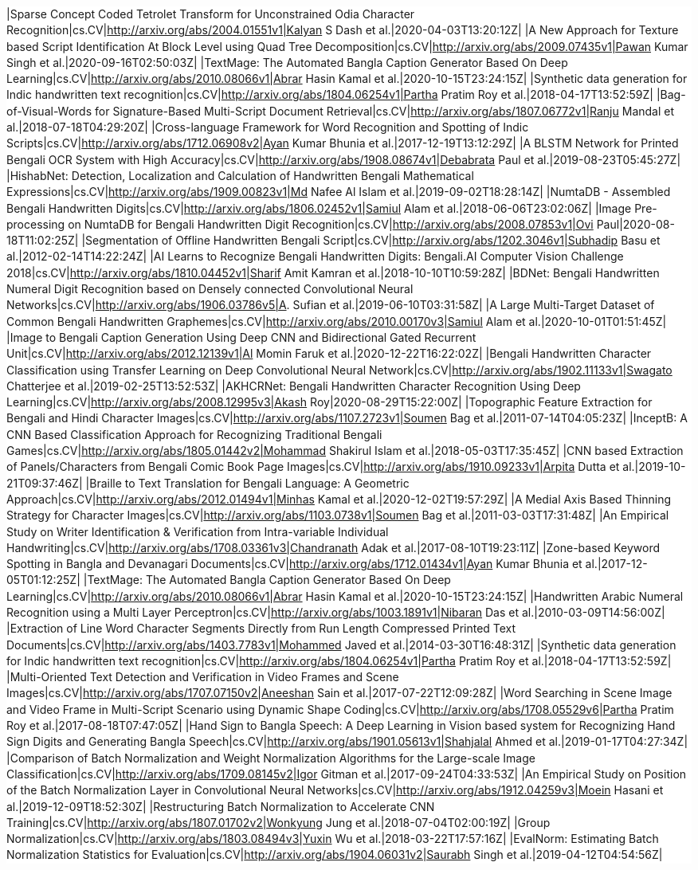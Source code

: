 |Sparse Concept Coded Tetrolet Transform for Unconstrained Odia Character  Recognition|cs.CV|http://arxiv.org/abs/2004.01551v1|Kalyan S Dash et al.|2020-04-03T13:20:12Z|
|A New Approach for Texture based Script Identification At Block Level  using Quad Tree Decomposition|cs.CV|http://arxiv.org/abs/2009.07435v1|Pawan Kumar Singh et al.|2020-09-16T02:50:03Z|
|TextMage: The Automated Bangla Caption Generator Based On Deep Learning|cs.CV|http://arxiv.org/abs/2010.08066v1|Abrar Hasin Kamal et al.|2020-10-15T23:24:15Z|
|Synthetic data generation for Indic handwritten text recognition|cs.CV|http://arxiv.org/abs/1804.06254v1|Partha Pratim Roy et al.|2018-04-17T13:52:59Z|
|Bag-of-Visual-Words for Signature-Based Multi-Script Document Retrieval|cs.CV|http://arxiv.org/abs/1807.06772v1|Ranju Mandal et al.|2018-07-18T04:29:20Z|
|Cross-language Framework for Word Recognition and Spotting of Indic  Scripts|cs.CV|http://arxiv.org/abs/1712.06908v2|Ayan Kumar Bhunia et al.|2017-12-19T13:12:29Z|
|A BLSTM Network for Printed Bengali OCR System with High Accuracy|cs.CV|http://arxiv.org/abs/1908.08674v1|Debabrata Paul et al.|2019-08-23T05:45:27Z|
|HishabNet: Detection, Localization and Calculation of Handwritten  Bengali Mathematical Expressions|cs.CV|http://arxiv.org/abs/1909.00823v1|Md Nafee Al Islam et al.|2019-09-02T18:28:14Z|
|NumtaDB - Assembled Bengali Handwritten Digits|cs.CV|http://arxiv.org/abs/1806.02452v1|Samiul Alam et al.|2018-06-06T23:02:06Z|
|Image Pre-processing on NumtaDB for Bengali Handwritten Digit  Recognition|cs.CV|http://arxiv.org/abs/2008.07853v1|Ovi Paul|2020-08-18T11:02:25Z|
|Segmentation of Offline Handwritten Bengali Script|cs.CV|http://arxiv.org/abs/1202.3046v1|Subhadip Basu et al.|2012-02-14T14:22:24Z|
|AI Learns to Recognize Bengali Handwritten Digits: Bengali.AI Computer  Vision Challenge 2018|cs.CV|http://arxiv.org/abs/1810.04452v1|Sharif Amit Kamran et al.|2018-10-10T10:59:28Z|
|BDNet: Bengali Handwritten Numeral Digit Recognition based on Densely  connected Convolutional Neural Networks|cs.CV|http://arxiv.org/abs/1906.03786v5|A. Sufian et al.|2019-06-10T03:31:58Z|
|A Large Multi-Target Dataset of Common Bengali Handwritten Graphemes|cs.CV|http://arxiv.org/abs/2010.00170v3|Samiul Alam et al.|2020-10-01T01:51:45Z|
|Image to Bengali Caption Generation Using Deep CNN and Bidirectional  Gated Recurrent Unit|cs.CV|http://arxiv.org/abs/2012.12139v1|Al Momin Faruk et al.|2020-12-22T16:22:02Z|
|Bengali Handwritten Character Classification using Transfer Learning on  Deep Convolutional Neural Network|cs.CV|http://arxiv.org/abs/1902.11133v1|Swagato Chatterjee et al.|2019-02-25T13:52:53Z|
|AKHCRNet: Bengali Handwritten Character Recognition Using Deep Learning|cs.CV|http://arxiv.org/abs/2008.12995v3|Akash Roy|2020-08-29T15:22:00Z|
|Topographic Feature Extraction for Bengali and Hindi Character Images|cs.CV|http://arxiv.org/abs/1107.2723v1|Soumen Bag et al.|2011-07-14T04:05:23Z|
|InceptB: A CNN Based Classification Approach for Recognizing Traditional  Bengali Games|cs.CV|http://arxiv.org/abs/1805.01442v2|Mohammad Shakirul Islam et al.|2018-05-03T17:35:45Z|
|CNN based Extraction of Panels/Characters from Bengali Comic Book Page  Images|cs.CV|http://arxiv.org/abs/1910.09233v1|Arpita Dutta et al.|2019-10-21T09:37:46Z|
|Braille to Text Translation for Bengali Language: A Geometric Approach|cs.CV|http://arxiv.org/abs/2012.01494v1|Minhas Kamal et al.|2020-12-02T19:57:29Z|
|A Medial Axis Based Thinning Strategy for Character Images|cs.CV|http://arxiv.org/abs/1103.0738v1|Soumen Bag et al.|2011-03-03T17:31:48Z|
|An Empirical Study on Writer Identification & Verification from  Intra-variable Individual Handwriting|cs.CV|http://arxiv.org/abs/1708.03361v3|Chandranath Adak et al.|2017-08-10T19:23:11Z|
|Zone-based Keyword Spotting in Bangla and Devanagari Documents|cs.CV|http://arxiv.org/abs/1712.01434v1|Ayan Kumar Bhunia et al.|2017-12-05T01:12:25Z|
|TextMage: The Automated Bangla Caption Generator Based On Deep Learning|cs.CV|http://arxiv.org/abs/2010.08066v1|Abrar Hasin Kamal et al.|2020-10-15T23:24:15Z|
|Handwritten Arabic Numeral Recognition using a Multi Layer Perceptron|cs.CV|http://arxiv.org/abs/1003.1891v1|Nibaran Das et al.|2010-03-09T14:56:00Z|
|Extraction of Line Word Character Segments Directly from Run Length  Compressed Printed Text Documents|cs.CV|http://arxiv.org/abs/1403.7783v1|Mohammed Javed et al.|2014-03-30T16:48:31Z|
|Synthetic data generation for Indic handwritten text recognition|cs.CV|http://arxiv.org/abs/1804.06254v1|Partha Pratim Roy et al.|2018-04-17T13:52:59Z|
|Multi-Oriented Text Detection and Verification in Video Frames and Scene  Images|cs.CV|http://arxiv.org/abs/1707.07150v2|Aneeshan Sain et al.|2017-07-22T12:09:28Z|
|Word Searching in Scene Image and Video Frame in Multi-Script Scenario  using Dynamic Shape Coding|cs.CV|http://arxiv.org/abs/1708.05529v6|Partha Pratim Roy et al.|2017-08-18T07:47:05Z|
|Hand Sign to Bangla Speech: A Deep Learning in Vision based system for  Recognizing Hand Sign Digits and Generating Bangla Speech|cs.CV|http://arxiv.org/abs/1901.05613v1|Shahjalal Ahmed et al.|2019-01-17T04:27:34Z|
|Comparison of Batch Normalization and Weight Normalization Algorithms  for the Large-scale Image Classification|cs.CV|http://arxiv.org/abs/1709.08145v2|Igor Gitman et al.|2017-09-24T04:33:53Z|
|An Empirical Study on Position of the Batch Normalization Layer in  Convolutional Neural Networks|cs.CV|http://arxiv.org/abs/1912.04259v3|Moein Hasani et al.|2019-12-09T18:52:30Z|
|Restructuring Batch Normalization to Accelerate CNN Training|cs.CV|http://arxiv.org/abs/1807.01702v2|Wonkyung Jung et al.|2018-07-04T02:00:19Z|
|Group Normalization|cs.CV|http://arxiv.org/abs/1803.08494v3|Yuxin Wu et al.|2018-03-22T17:57:16Z|
|EvalNorm: Estimating Batch Normalization Statistics for Evaluation|cs.CV|http://arxiv.org/abs/1904.06031v2|Saurabh Singh et al.|2019-04-12T04:54:56Z|